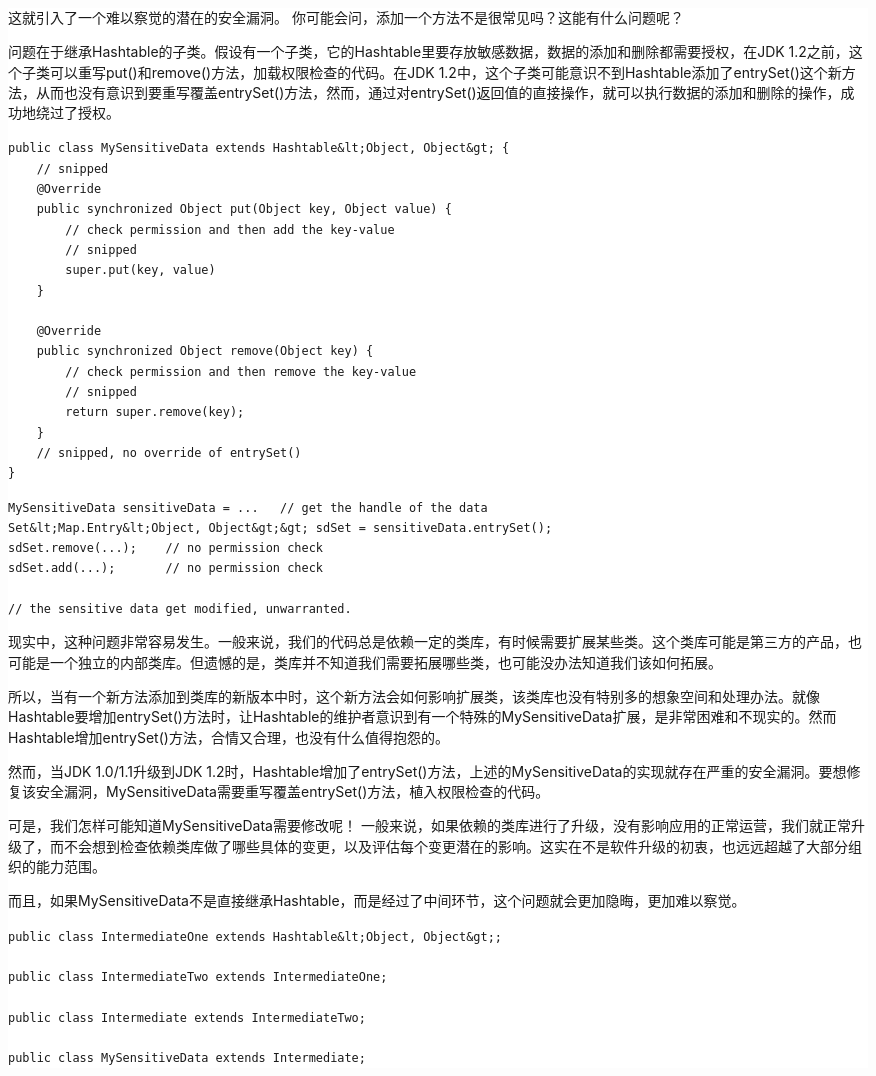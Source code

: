 这就引入了一个难以察觉的潜在的安全漏洞。 你可能会问，添加一个方法不是很常见吗？这能有什么问题呢？

问题在于继承Hashtable的子类。假设有一个子类，它的Hashtable里要存放敏感数据，数据的添加和删除都需要授权，在JDK 1.2之前，这个子类可以重写put()和remove()方法，加载权限检查的代码。在JDK 1.2中，这个子类可能意识不到Hashtable添加了entrySet()这个新方法，从而也没有意识到要重写覆盖entrySet()方法，然而，通过对entrySet()返回值的直接操作，就可以执行数据的添加和删除的操作，成功地绕过了授权。

```
public class MySensitiveData extends Hashtable&lt;Object, Object&gt; {
    // snipped
    @Override
    public synchronized Object put(Object key, Object value) {
        // check permission and then add the key-value
        // snipped
        super.put(key, value)
    }
    
    @Override
    public synchronized Object remove(Object key) {
        // check permission and then remove the key-value
        // snipped
        return super.remove(key);
    }
    // snipped, no override of entrySet()
}

```

```
MySensitiveData sensitiveData = ...   // get the handle of the data
Set&lt;Map.Entry&lt;Object, Object&gt;&gt; sdSet = sensitiveData.entrySet();
sdSet.remove(...);    // no permission check
sdSet.add(...);       // no permission check

// the sensitive data get modified, unwarranted.

```

现实中，这种问题非常容易发生。一般来说，我们的代码总是依赖一定的类库，有时候需要扩展某些类。这个类库可能是第三方的产品，也可能是一个独立的内部类库。但遗憾的是，类库并不知道我们需要拓展哪些类，也可能没办法知道我们该如何拓展。

所以，当有一个新方法添加到类库的新版本中时，这个新方法会如何影响扩展类，该类库也没有特别多的想象空间和处理办法。就像Hashtable要增加entrySet()方法时，让Hashtable的维护者意识到有一个特殊的MySensitiveData扩展，是非常困难和不现实的。然而Hashtable增加entrySet()方法，合情又合理，也没有什么值得抱怨的。

然而，当JDK 1.0/1.1升级到JDK 1.2时，Hashtable增加了entrySet()方法，上述的MySensitiveData的实现就存在严重的安全漏洞。要想修复该安全漏洞，MySensitiveData需要重写覆盖entrySet()方法，植入权限检查的代码。

可是，我们怎样可能知道MySensitiveData需要修改呢！ 一般来说，如果依赖的类库进行了升级，没有影响应用的正常运营，我们就正常升级了，而不会想到检查依赖类库做了哪些具体的变更，以及评估每个变更潜在的影响。这实在不是软件升级的初衷，也远远超越了大部分组织的能力范围。

而且，如果MySensitiveData不是直接继承Hashtable，而是经过了中间环节，这个问题就会更加隐晦，更加难以察觉。

```
public class IntermediateOne extends Hashtable&lt;Object, Object&gt;;

public class IntermediateTwo extends IntermediateOne;

public class Intermediate extends IntermediateTwo;

public class MySensitiveData extends Intermediate;

```
